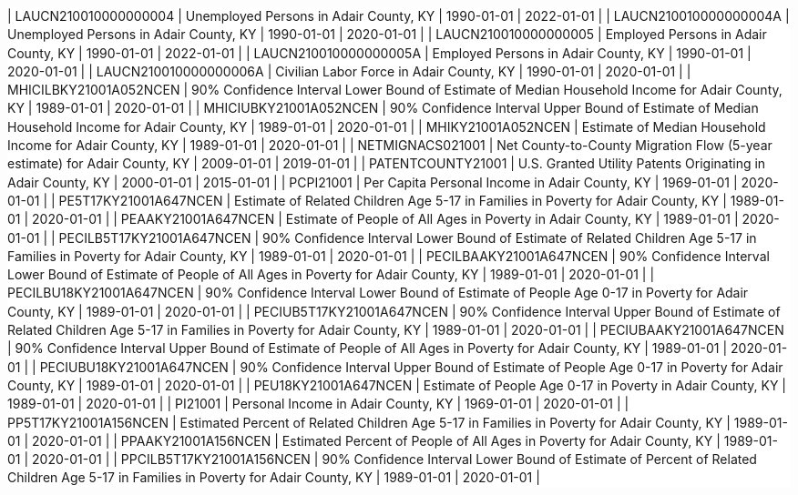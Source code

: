| LAUCN210010000000004      | Unemployed Persons in Adair County, KY                                                                                                                                    | 1990-01-01          | 2022-01-01        |
| LAUCN210010000000004A     | Unemployed Persons in Adair County, KY                                                                                                                                    | 1990-01-01          | 2020-01-01        |
| LAUCN210010000000005      | Employed Persons in Adair County, KY                                                                                                                                      | 1990-01-01          | 2022-01-01        |
| LAUCN210010000000005A     | Employed Persons in Adair County, KY                                                                                                                                      | 1990-01-01          | 2020-01-01        |
| LAUCN210010000000006A     | Civilian Labor Force in Adair County, KY                                                                                                                                  | 1990-01-01          | 2020-01-01        |
| MHICILBKY21001A052NCEN    | 90% Confidence Interval Lower Bound of Estimate of Median Household Income for Adair County, KY                                                                           | 1989-01-01          | 2020-01-01        |
| MHICIUBKY21001A052NCEN    | 90% Confidence Interval Upper Bound of Estimate of Median Household Income for Adair County, KY                                                                           | 1989-01-01          | 2020-01-01        |
| MHIKY21001A052NCEN        | Estimate of Median Household Income for Adair County, KY                                                                                                                  | 1989-01-01          | 2020-01-01        |
| NETMIGNACS021001          | Net County-to-County Migration Flow (5-year estimate) for Adair County, KY                                                                                                | 2009-01-01          | 2019-01-01        |
| PATENTCOUNTY21001         | U.S. Granted Utility Patents Originating in Adair County, KY                                                                                                              | 2000-01-01          | 2015-01-01        |
| PCPI21001                 | Per Capita Personal Income in Adair County, KY                                                                                                                            | 1969-01-01          | 2020-01-01        |
| PE5T17KY21001A647NCEN     | Estimate of Related Children Age 5-17 in Families in Poverty for Adair County, KY                                                                                         | 1989-01-01          | 2020-01-01        |
| PEAAKY21001A647NCEN       | Estimate of People of All Ages in Poverty in Adair County, KY                                                                                                             | 1989-01-01          | 2020-01-01        |
| PECILB5T17KY21001A647NCEN | 90% Confidence Interval Lower Bound of Estimate of Related Children Age 5-17 in Families in Poverty for Adair County, KY                                                  | 1989-01-01          | 2020-01-01        |
| PECILBAAKY21001A647NCEN   | 90% Confidence Interval Lower Bound of Estimate of People of All Ages in Poverty for Adair County, KY                                                                     | 1989-01-01          | 2020-01-01        |
| PECILBU18KY21001A647NCEN  | 90% Confidence Interval Lower Bound of Estimate of People Age 0-17 in Poverty for Adair County, KY                                                                        | 1989-01-01          | 2020-01-01        |
| PECIUB5T17KY21001A647NCEN | 90% Confidence Interval Upper Bound of Estimate of Related Children Age 5-17 in Families in Poverty for Adair County, KY                                                  | 1989-01-01          | 2020-01-01        |
| PECIUBAAKY21001A647NCEN   | 90% Confidence Interval Upper Bound of Estimate of People of All Ages in Poverty for Adair County, KY                                                                     | 1989-01-01          | 2020-01-01        |
| PECIUBU18KY21001A647NCEN  | 90% Confidence Interval Upper Bound of Estimate of People Age 0-17 in Poverty for Adair County, KY                                                                        | 1989-01-01          | 2020-01-01        |
| PEU18KY21001A647NCEN      | Estimate of People Age 0-17 in Poverty in Adair County, KY                                                                                                                | 1989-01-01          | 2020-01-01        |
| PI21001                   | Personal Income in Adair County, KY                                                                                                                                       | 1969-01-01          | 2020-01-01        |
| PP5T17KY21001A156NCEN     | Estimated Percent of Related Children Age 5-17 in Families in Poverty for Adair County, KY                                                                                | 1989-01-01          | 2020-01-01        |
| PPAAKY21001A156NCEN       | Estimated Percent of People of All Ages in Poverty for Adair County, KY                                                                                                   | 1989-01-01          | 2020-01-01        |
| PPCILB5T17KY21001A156NCEN | 90% Confidence Interval Lower Bound of Estimate of Percent of Related Children Age 5-17 in Families in Poverty for Adair County, KY                                       | 1989-01-01          | 2020-01-01        |